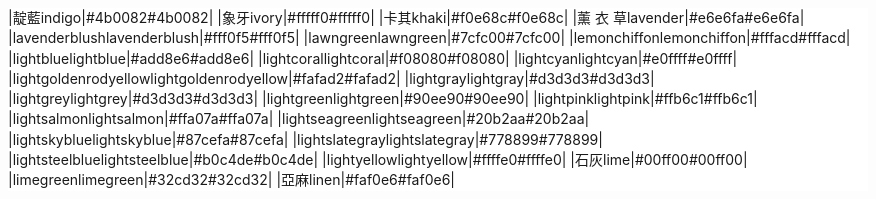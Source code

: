 |<span data-ttu-id="6d87b-360">靛藍</span><span class="sxs-lookup"><span data-stu-id="6d87b-360">indigo</span></span>|<span data-ttu-id="6d87b-361">#4b0082</span><span class="sxs-lookup"><span data-stu-id="6d87b-361">#4b0082</span></span>|
|<span data-ttu-id="6d87b-362">象牙</span><span class="sxs-lookup"><span data-stu-id="6d87b-362">ivory</span></span>|<span data-ttu-id="6d87b-363">#fffff0</span><span class="sxs-lookup"><span data-stu-id="6d87b-363">#fffff0</span></span>|
|<span data-ttu-id="6d87b-364">卡其</span><span class="sxs-lookup"><span data-stu-id="6d87b-364">khaki</span></span>|<span data-ttu-id="6d87b-365">#f0e68c</span><span class="sxs-lookup"><span data-stu-id="6d87b-365">#f0e68c</span></span>|
|<span data-ttu-id="6d87b-366">薰 衣 草</span><span class="sxs-lookup"><span data-stu-id="6d87b-366">lavender</span></span>|<span data-ttu-id="6d87b-367">#e6e6fa</span><span class="sxs-lookup"><span data-stu-id="6d87b-367">#e6e6fa</span></span>|
|<span data-ttu-id="6d87b-368">lavenderblush</span><span class="sxs-lookup"><span data-stu-id="6d87b-368">lavenderblush</span></span>|<span data-ttu-id="6d87b-369">#fff0f5</span><span class="sxs-lookup"><span data-stu-id="6d87b-369">#fff0f5</span></span>|
|<span data-ttu-id="6d87b-370">lawngreen</span><span class="sxs-lookup"><span data-stu-id="6d87b-370">lawngreen</span></span>|<span data-ttu-id="6d87b-371">#7cfc00</span><span class="sxs-lookup"><span data-stu-id="6d87b-371">#7cfc00</span></span>|
|<span data-ttu-id="6d87b-372">lemonchiffon</span><span class="sxs-lookup"><span data-stu-id="6d87b-372">lemonchiffon</span></span>|<span data-ttu-id="6d87b-373">#fffacd</span><span class="sxs-lookup"><span data-stu-id="6d87b-373">#fffacd</span></span>|
|<span data-ttu-id="6d87b-374">lightblue</span><span class="sxs-lookup"><span data-stu-id="6d87b-374">lightblue</span></span>|<span data-ttu-id="6d87b-375">#add8e6</span><span class="sxs-lookup"><span data-stu-id="6d87b-375">#add8e6</span></span>|
|<span data-ttu-id="6d87b-376">lightcoral</span><span class="sxs-lookup"><span data-stu-id="6d87b-376">lightcoral</span></span>|<span data-ttu-id="6d87b-377">#f08080</span><span class="sxs-lookup"><span data-stu-id="6d87b-377">#f08080</span></span>|
|<span data-ttu-id="6d87b-378">lightcyan</span><span class="sxs-lookup"><span data-stu-id="6d87b-378">lightcyan</span></span>|<span data-ttu-id="6d87b-379">#e0ffff</span><span class="sxs-lookup"><span data-stu-id="6d87b-379">#e0ffff</span></span>|
|<span data-ttu-id="6d87b-380">lightgoldenrodyellow</span><span class="sxs-lookup"><span data-stu-id="6d87b-380">lightgoldenrodyellow</span></span>|<span data-ttu-id="6d87b-381">#fafad2</span><span class="sxs-lookup"><span data-stu-id="6d87b-381">#fafad2</span></span>|
|<span data-ttu-id="6d87b-382">lightgray</span><span class="sxs-lookup"><span data-stu-id="6d87b-382">lightgray</span></span>|<span data-ttu-id="6d87b-383">#d3d3d3</span><span class="sxs-lookup"><span data-stu-id="6d87b-383">#d3d3d3</span></span>|
|<span data-ttu-id="6d87b-384">lightgrey</span><span class="sxs-lookup"><span data-stu-id="6d87b-384">lightgrey</span></span>|<span data-ttu-id="6d87b-385">#d3d3d3</span><span class="sxs-lookup"><span data-stu-id="6d87b-385">#d3d3d3</span></span>|
|<span data-ttu-id="6d87b-386">lightgreen</span><span class="sxs-lookup"><span data-stu-id="6d87b-386">lightgreen</span></span>|<span data-ttu-id="6d87b-387">#90ee90</span><span class="sxs-lookup"><span data-stu-id="6d87b-387">#90ee90</span></span>|
|<span data-ttu-id="6d87b-388">lightpink</span><span class="sxs-lookup"><span data-stu-id="6d87b-388">lightpink</span></span>|<span data-ttu-id="6d87b-389">#ffb6c1</span><span class="sxs-lookup"><span data-stu-id="6d87b-389">#ffb6c1</span></span>|
|<span data-ttu-id="6d87b-390">lightsalmon</span><span class="sxs-lookup"><span data-stu-id="6d87b-390">lightsalmon</span></span>|<span data-ttu-id="6d87b-391">#ffa07a</span><span class="sxs-lookup"><span data-stu-id="6d87b-391">#ffa07a</span></span>|
|<span data-ttu-id="6d87b-392">lightseagreen</span><span class="sxs-lookup"><span data-stu-id="6d87b-392">lightseagreen</span></span>|<span data-ttu-id="6d87b-393">#20b2aa</span><span class="sxs-lookup"><span data-stu-id="6d87b-393">#20b2aa</span></span>|
|<span data-ttu-id="6d87b-394">lightskyblue</span><span class="sxs-lookup"><span data-stu-id="6d87b-394">lightskyblue</span></span>|<span data-ttu-id="6d87b-395">#87cefa</span><span class="sxs-lookup"><span data-stu-id="6d87b-395">#87cefa</span></span>|
|<span data-ttu-id="6d87b-396">lightslategray</span><span class="sxs-lookup"><span data-stu-id="6d87b-396">lightslategray</span></span>|<span data-ttu-id="6d87b-397">#778899</span><span class="sxs-lookup"><span data-stu-id="6d87b-397">#778899</span></span>|
|<span data-ttu-id="6d87b-398">lightsteelblue</span><span class="sxs-lookup"><span data-stu-id="6d87b-398">lightsteelblue</span></span>|<span data-ttu-id="6d87b-399">#b0c4de</span><span class="sxs-lookup"><span data-stu-id="6d87b-399">#b0c4de</span></span>|
|<span data-ttu-id="6d87b-400">lightyellow</span><span class="sxs-lookup"><span data-stu-id="6d87b-400">lightyellow</span></span>|<span data-ttu-id="6d87b-401">#ffffe0</span><span class="sxs-lookup"><span data-stu-id="6d87b-401">#ffffe0</span></span>|
|<span data-ttu-id="6d87b-402">石灰</span><span class="sxs-lookup"><span data-stu-id="6d87b-402">lime</span></span>|<span data-ttu-id="6d87b-403">#00ff00</span><span class="sxs-lookup"><span data-stu-id="6d87b-403">#00ff00</span></span>|
|<span data-ttu-id="6d87b-404">limegreen</span><span class="sxs-lookup"><span data-stu-id="6d87b-404">limegreen</span></span>|<span data-ttu-id="6d87b-405">#32cd32</span><span class="sxs-lookup"><span data-stu-id="6d87b-405">#32cd32</span></span>|
|<span data-ttu-id="6d87b-406">亞麻</span><span class="sxs-lookup"><span data-stu-id="6d87b-406">linen</span></span>|<span data-ttu-id="6d87b-407">#faf0e6</span><span class="sxs-lookup"><span data-stu-id="6d87b-407">#faf0e6</span></span>|